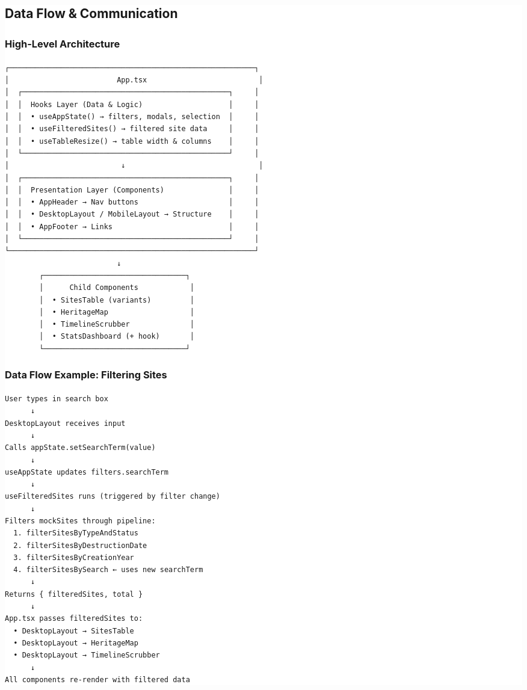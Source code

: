 
## Data Flow & Communication

### High-Level Architecture

```
┌─────────────────────────────────────────────────────────┐
│                         App.tsx                          │
│  ┌────────────────────────────────────────────────┐     │
│  │  Hooks Layer (Data & Logic)                    │     │
│  │  • useAppState() → filters, modals, selection  │     │
│  │  • useFilteredSites() → filtered site data     │     │
│  │  • useTableResize() → table width & columns    │     │
│  └────────────────────────────────────────────────┘     │
│                          ↓                               │
│  ┌────────────────────────────────────────────────┐     │
│  │  Presentation Layer (Components)               │     │
│  │  • AppHeader → Nav buttons                     │     │
│  │  • DesktopLayout / MobileLayout → Structure    │     │
│  │  • AppFooter → Links                           │     │
│  └────────────────────────────────────────────────┘     │
└─────────────────────────────────────────────────────────┘
                          ↓
        ┌─────────────────────────────────┐
        │      Child Components            │
        │  • SitesTable (variants)         │
        │  • HeritageMap                   │
        │  • TimelineScrubber              │
        │  • StatsDashboard (+ hook)       │
        └─────────────────────────────────┘
```

### Data Flow Example: Filtering Sites

```
User types in search box
      ↓
DesktopLayout receives input
      ↓
Calls appState.setSearchTerm(value)
      ↓
useAppState updates filters.searchTerm
      ↓
useFilteredSites runs (triggered by filter change)
      ↓
Filters mockSites through pipeline:
  1. filterSitesByTypeAndStatus
  2. filterSitesByDestructionDate
  3. filterSitesByCreationYear
  4. filterSitesBySearch ← uses new searchTerm
      ↓
Returns { filteredSites, total }
      ↓
App.tsx passes filteredSites to:
  • DesktopLayout → SitesTable
  • DesktopLayout → HeritageMap
  • DesktopLayout → TimelineScrubber
      ↓
All components re-render with filtered data
```
